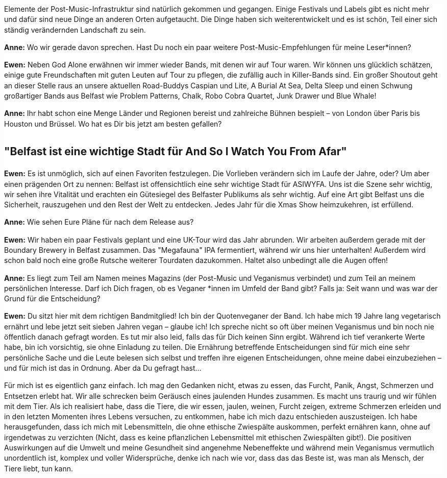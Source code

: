 Elemente der Post-Music-Infrastruktur sind natürlich gekommen und gegangen. Einige Festivals und Labels gibt es nicht mehr und dafür sind neue Dinge an anderen Orten aufgetaucht. Die Dinge haben sich weiterentwickelt und es ist schön, Teil einer sich ständig verändernden Landschaft zu sein.

**Anne:** Wo wir gerade davon sprechen. Hast Du noch ein paar weitere Post-Music-Empfehlungen für meine Leser\*innen?

**Ewen:** Neben God Alone erwähnen wir immer wieder Bands, mit denen wir auf Tour waren. Wir können uns glücklich schätzen, einige gute Freundschaften mit guten Leuten auf Tour zu pflegen, die zufällig auch in Killer-Bands sind. Ein großer Shoutout geht an dieser Stelle raus an unsere aktuellen Road-Buddys Caspian und Lite, A Burial At Sea, Delta Sleep und einen Schwung großartiger Bands aus Belfast wie Problem Patterns, Chalk, Robo Cobra Quartet, Junk Drawer und Blue Whale!

**Anne:** Ihr habt schon eine Menge Länder und Regionen bereist und zahlreiche Bühnen bespielt – von London über Paris bis Houston und Brüssel. Wo hat es Dir bis jetzt am besten gefallen?

## "Belfast ist eine wichtige Stadt für And So I Watch You From Afar"

**Ewen:** Es ist unmöglich, sich auf einen Favoriten festzulegen. Die Vorlieben verändern sich im Laufe der Jahre, oder? Um aber einen prägenden Ort zu nennen: Belfast ist offensichtlich eine sehr wichtige Stadt für ASIWYFA. Uns ist die Szene sehr wichtig, wir sehen ihre Vitalität und erachten ein Gütesiegel des Belfaster Publikums als sehr wichtig. Auf eine Art gibt Belfast uns die Sicherheit, rauszugehen und den Rest der Welt zu entdecken. Jedes Jahr für die Xmas Show heimzukehren, ist erfüllend.

**Anne:** Wie sehen Eure Pläne für nach dem Release aus?

**Ewen:** Wir haben ein paar Festivals geplant und eine UK-Tour wird das Jahr abrunden. Wir arbeiten außerdem gerade mit der Boundary Brewery in Belfast zusammen. Das "Megafauna" IPA fermentiert, während wir uns hier unterhalten! Außerdem wird schon bald noch eine große Rutsche weiterer Tourdaten dazukommen. Haltet also unbedingt alle die Augen offen!

**Anne:** Es liegt zum Teil am Namen meines Magazins (der Post-Music und Veganismus verbindet) und zum Teil an meinem persönlichen Interesse. Darf ich Dich fragen, ob es Veganer \*innen im Umfeld der Band gibt? Falls ja: Seit wann und was war der Grund für die Entscheidung?

**Ewen:** Du sitzt hier mit dem richtigen Bandmitglied! Ich bin der Quotenveganer der Band. Ich habe mich 19 Jahre lang vegetarisch ernährt und lebe jetzt seit sieben Jahren vegan – glaube ich! Ich spreche nicht so oft über meinen Veganismus und bin noch nie öffentlich danach gefragt worden. Es tut mir also leid, falls das für Dich keinen Sinn ergibt. Während ich tief verankerte Werte habe, bin ich vorsichtig, sie ohne Einladung zu teilen. Die Ernährung betreffende Entscheidungen sind für mich eine sehr persönliche Sache und die Leute belesen sich selbst und treffen ihre eigenen Entscheidungen, ohne meine dabei einzubeziehen – und für mich ist das in Ordnung. Aber da Du gefragt hast…

Für mich ist es eigentlich ganz einfach. Ich mag den Gedanken nicht, etwas zu essen, das Furcht, Panik, Angst, Schmerzen und Entsetzen erlebt hat. Wir alle schrecken beim Geräusch eines jaulenden Hundes zusammen. Es macht uns traurig und wir fühlen mit dem Tier. Als ich realisiert habe, dass die Tiere, die wir essen, jaulen, weinen, Furcht zeigen, extreme Schmerzen erleiden und in den letzten Momenten ihres Lebens versuchen, zu entkommen, habe ich mich dazu entschieden auszusteigen. Ich habe herausgefunden, dass ich mich mit Lebensmitteln, die ohne ethische Zwiespälte auskommen, perfekt ernähren kann, ohne auf irgendetwas zu verzichten (Nicht, dass es keine pflanzlichen Lebensmittel mit ethischen Zwiespälten gibt!). Die positiven Auswirkungen auf die Umwelt und meine Gesundheit sind angenehme Nebeneffekte und während mein Veganismus vermutlich unordentlich ist, komplex und voller Widersprüche, denke ich nach wie vor, dass das das Beste ist, was man als Mensch, der Tiere liebt, tun kann.
